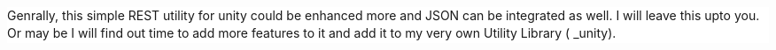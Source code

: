 


Genrally, this simple REST utility for unity could be enhanced more and JSON can be integrated as well. I will leave this upto you. Or may be I will find out time to add more features to it and add it to my very own Utility Library ( _unity).


